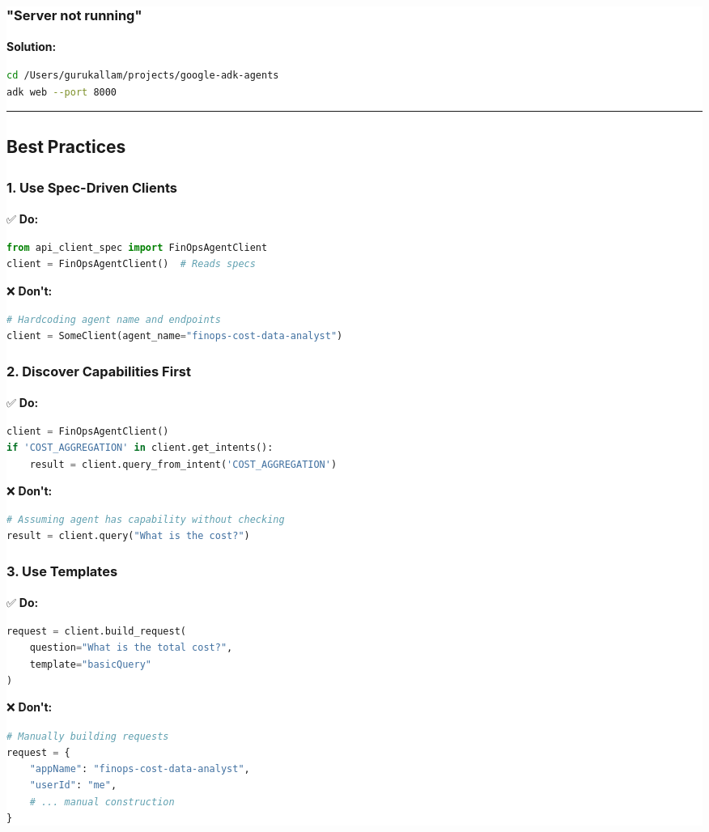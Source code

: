 ### "Server not running"

**Solution:**
```bash
cd /Users/gurukallam/projects/google-adk-agents
adk web --port 8000
```

---

## Best Practices

### 1. Use Spec-Driven Clients

✅ **Do:**
```python
from api_client_spec import FinOpsAgentClient
client = FinOpsAgentClient()  # Reads specs
```

❌ **Don't:**
```python
# Hardcoding agent name and endpoints
client = SomeClient(agent_name="finops-cost-data-analyst")
```

### 2. Discover Capabilities First

✅ **Do:**
```python
client = FinOpsAgentClient()
if 'COST_AGGREGATION' in client.get_intents():
    result = client.query_from_intent('COST_AGGREGATION')
```

❌ **Don't:**
```python
# Assuming agent has capability without checking
result = client.query("What is the cost?")
```

### 3. Use Templates

✅ **Do:**
```python
request = client.build_request(
    question="What is the total cost?",
    template="basicQuery"
)
```

❌ **Don't:**
```python
# Manually building requests
request = {
    "appName": "finops-cost-data-analyst",
    "userId": "me",
    # ... manual construction
}
```
